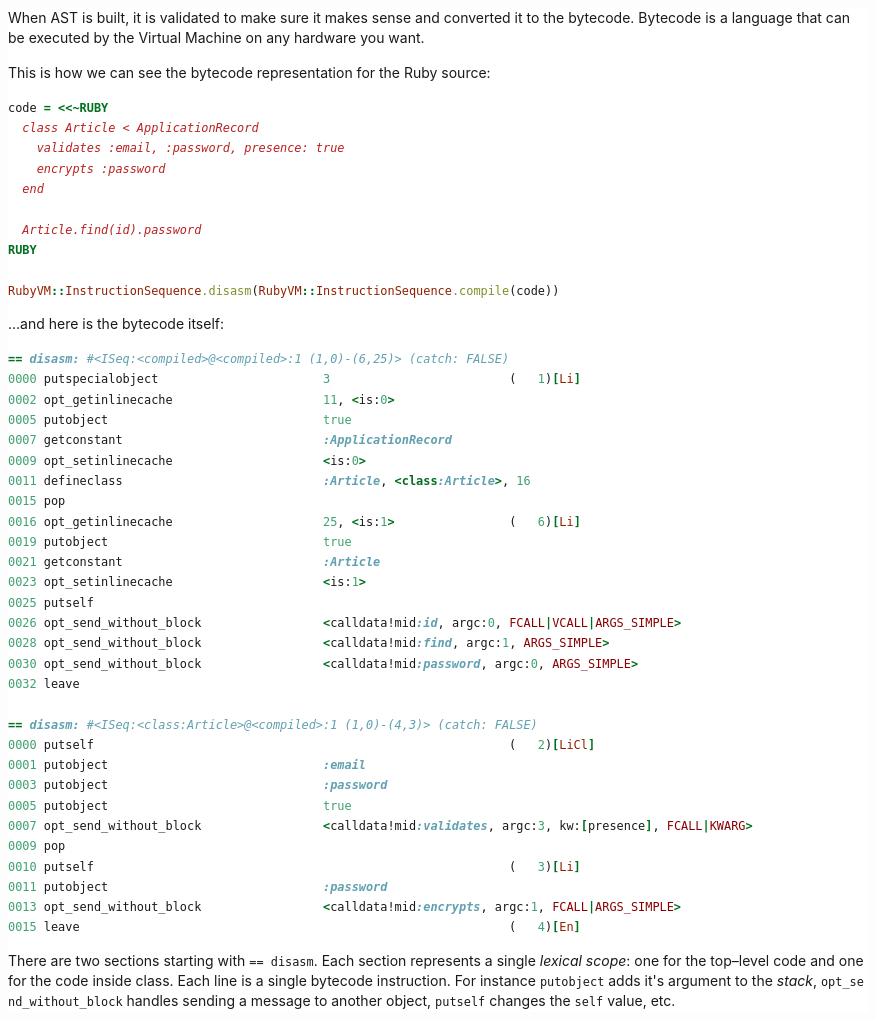 When AST is built, it is validated to make sure it makes sense and converted it to the bytecode. Bytecode is a language that can be executed by the Virtual Machine on any hardware you want.

This is how we can see the bytecode representation for the Ruby source:

```ruby
code = <<~RUBY
  class Article < ApplicationRecord
    validates :email, :password, presence: true
    encrypts :password
  end

  Article.find(id).password
RUBY

RubyVM::InstructionSequence.disasm(RubyVM::InstructionSequence.compile(code))
```

...and here is the bytecode itself:


```ruby
== disasm: #<ISeq:<compiled>@<compiled>:1 (1,0)-(6,25)> (catch: FALSE)
0000 putspecialobject                       3                         (   1)[Li]
0002 opt_getinlinecache                     11, <is:0>
0005 putobject                              true
0007 getconstant                            :ApplicationRecord
0009 opt_setinlinecache                     <is:0>
0011 defineclass                            :Article, <class:Article>, 16
0015 pop
0016 opt_getinlinecache                     25, <is:1>                (   6)[Li]
0019 putobject                              true
0021 getconstant                            :Article
0023 opt_setinlinecache                     <is:1>
0025 putself
0026 opt_send_without_block                 <calldata!mid:id, argc:0, FCALL|VCALL|ARGS_SIMPLE>
0028 opt_send_without_block                 <calldata!mid:find, argc:1, ARGS_SIMPLE>
0030 opt_send_without_block                 <calldata!mid:password, argc:0, ARGS_SIMPLE>
0032 leave

== disasm: #<ISeq:<class:Article>@<compiled>:1 (1,0)-(4,3)> (catch: FALSE)
0000 putself                                                          (   2)[LiCl]
0001 putobject                              :email
0003 putobject                              :password
0005 putobject                              true
0007 opt_send_without_block                 <calldata!mid:validates, argc:3, kw:[presence], FCALL|KWARG>
0009 pop
0010 putself                                                          (   3)[Li]
0011 putobject                              :password
0013 opt_send_without_block                 <calldata!mid:encrypts, argc:1, FCALL|ARGS_SIMPLE>
0015 leave                                                            (   4)[En]
```

There are two sections starting with `== disasm`. Each section represents a single _lexical scope_: one for the top–level code and one for the code inside class. Each line is a single bytecode instruction. For instance `putobject` adds it's argument to the _stack_, `opt_send_without_block` handles sending a message to another object, `putself` changes the `self` value, etc.
